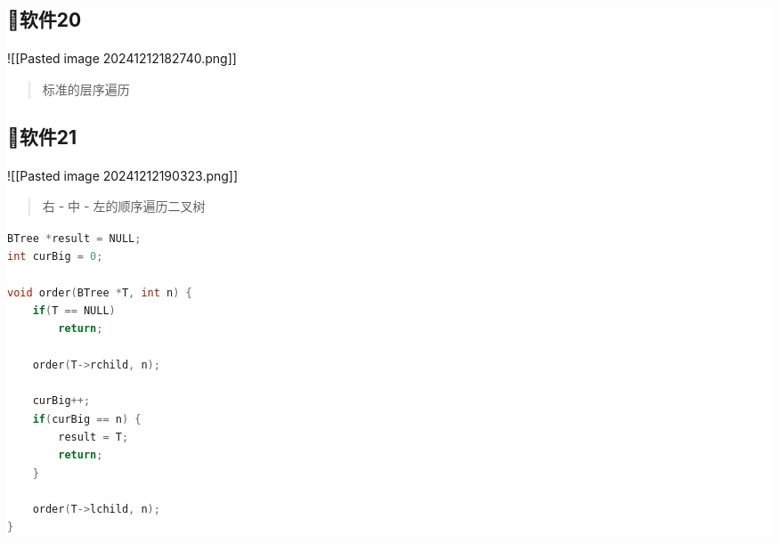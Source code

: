 
## 💫软件20
![[Pasted image 20241212182740.png]]
> 标准的层序遍历

## 💫软件21
![[Pasted image 20241212190323.png]]

> 右 - 中 - 左的顺序遍历二叉树

```c
BTree *result = NULL;
int curBig = 0;

void order(BTree *T, int n) {
	if(T == NULL)
		return;
		
	order(T->rchild, n);
	
	curBig++;
	if(curBig == n) {
		result = T;
		return;
	}
	
	order(T->lchild, n);
}
```
